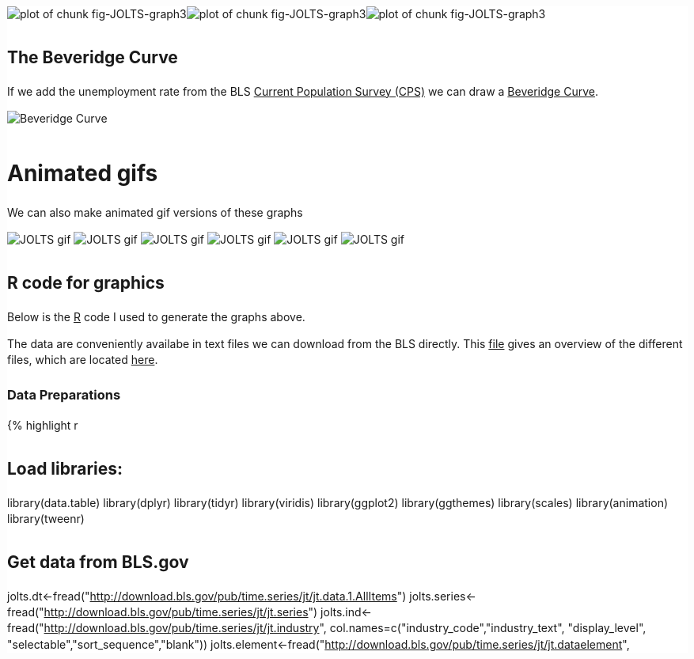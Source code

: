 ![plot of chunk fig-JOLTS-graph3](/img/Rfig/fig-JOLTS-graph3-1.svg)![plot of chunk fig-JOLTS-graph3](/img/Rfig/fig-JOLTS-graph3-2.svg)![plot of chunk fig-JOLTS-graph3](/img/Rfig/fig-JOLTS-graph3-3.svg)

## The Beveridge Curve

If we add the unemployment rate from the BLS [Current Population Survey  (CPS)](http://www.census.gov/programs-surveys/cps.html) we can draw a [Beveridge Curve](https://en.wikipedia.org/wiki/Beveridge_curve).

<img src="../../../../img/charts_sep_10_2016/bv.png" alt="Beveridge Curve"/>


# Animated gifs

We can also make animated gif versions of these graphs


<img src="../../../../img/charts_sep_10_2016/JO.gif" alt="JOLTS gif"/>

<img src="../../../../img/charts_sep_10_2016/HI.gif" alt="JOLTS gif"/>

<img src="../../../../img/charts_sep_10_2016/JO ind.gif" alt="JOLTS gif"/>

<img src="../../../../img/charts_sep_10_2016/HI ind.gif" alt="JOLTS gif"/>

<img src="../../../../img/charts_sep_10_2016/HI vs JO.gif" alt="JOLTS gif"/>

<img src="../../../../img/charts_sep_10_2016/bv curve.gif" alt="JOLTS gif"/>

## R code for graphics

Below is the [R](https://www.r-project.org/) code I used to generate the graphs above.

The data are conveniently availabe in text files we can download from the BLS directly.  This [file](http://download.bls.gov/pub/time.series/jt/jt.txt) gives an overview of the different files, which are located [here](http://download.bls.gov/pub/time.series/jt/).

### Data Preparations


{% highlight r 
## Load libraries:

library(data.table)
library(dplyr)
library(tidyr)
library(viridis)
library(ggplot2)
library(ggthemes)
library(scales)
library(animation)
library(tweenr)


## Get data from BLS.gov

jolts.dt<-fread("http://download.bls.gov/pub/time.series/jt/jt.data.1.AllItems")
jolts.series<-fread("http://download.bls.gov/pub/time.series/jt/jt.series")
jolts.ind<-fread("http://download.bls.gov/pub/time.series/jt/jt.industry",
                 col.names=c("industry_code","industry_text",	"display_level",	"selectable","sort_sequence","blank"))
jolts.element<-fread("http://download.bls.gov/pub/time.series/jt/jt.dataelement",